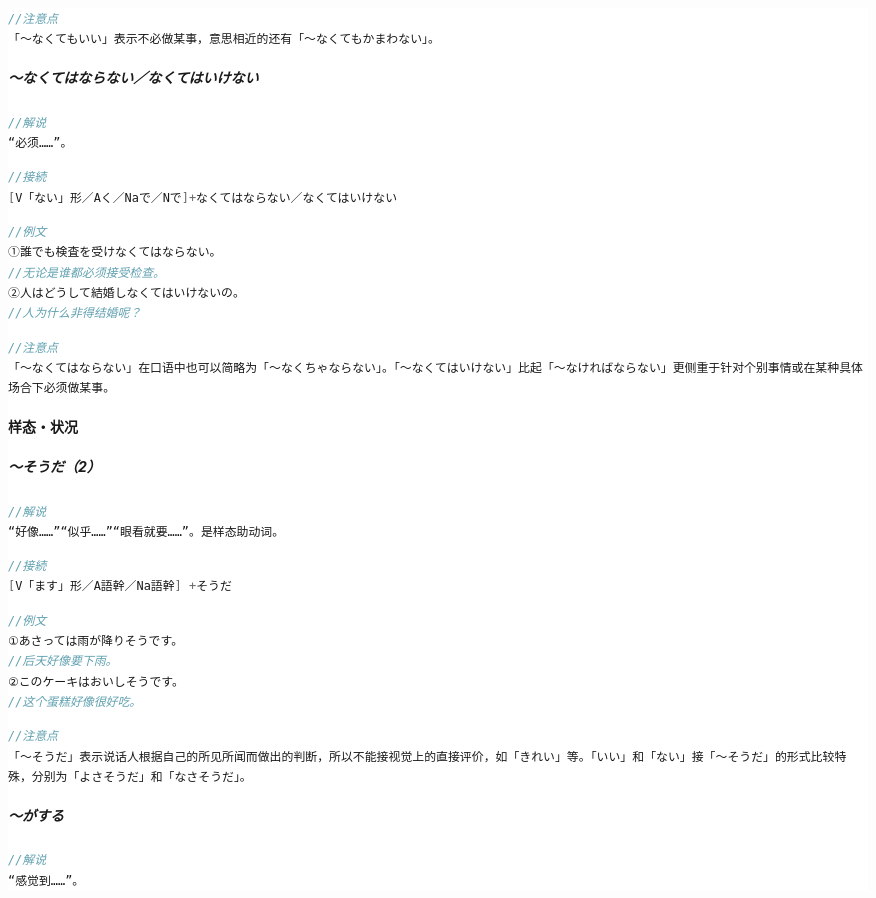 ```c
//注意点
「～なくてもいい」表示不必做某事，意思相近的还有「～なくてもかまわない」。
```

##### ～なくてはならない／なくてはいけない

```c
//解说
“必须……”。
```

```c
//接続
[V「ない」形／Aく／Naで／Nで]+なくてはならない／なくてはいけない
```

```c
//例文
①誰でも検査を受けなくてはならない。　
//无论是谁都必须接受检查。 
②人はどうして結婚しなくてはいけないの。　
//人为什么非得结婚呢？
```

```c
//注意点
「～なくてはならない」在口语中也可以简略为「～なくちゃならない」。「～なくてはいけない」比起「～なければならない」更侧重于针对个别事情或在某种具体场合下必须做某事。
```

#### 样态・状况
##### ～そうだ（2）

```c
//解说
“好像……”“似乎……”“眼看就要……”。是样态助动词。
```

```c
//接続
[V「ます」形／A語幹／Na語幹] +そうだ 
```

```c
//例文
①あさっては雨が降りそうです。　
//后天好像要下雨。 
②このケーキはおいしそうです。　
//这个蛋糕好像很好吃。
```

```c
//注意点
「～そうだ」表示说话人根据自己的所见所闻而做出的判断，所以不能接视觉上的直接评价，如「きれい」等。「いい」和「ない」接「～そうだ」的形式比较特殊，分别为「よさそうだ」和「なさそうだ」。
```

##### ～がする

```c
//解说
“感觉到……”。
```
